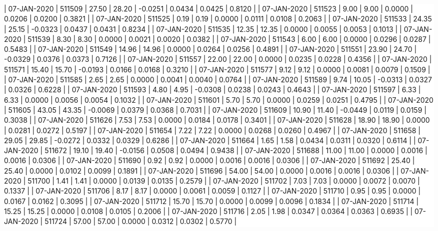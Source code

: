 | 07-JAN-2020 | 511509 | 27.50 | 28.20 | -0.0251 | 0.0434 | 0.0425 | 0.8120 |
| 07-JAN-2020 | 511523 | 9.00 | 9.00 | 0.0000 | 0.0206 | 0.0200 | 0.3821 |
| 07-JAN-2020 | 511525 | 0.19 | 0.19 | 0.0000 | 0.0111 | 0.0108 | 0.2063 |
| 07-JAN-2020 | 511533 | 24.35 | 25.15 | -0.0323 | 0.0437 | 0.0431 | 0.8234 |
| 07-JAN-2020 | 511535 | 12.35 | 12.35 | 0.0000 | 0.0055 | 0.0053 | 0.1013 |
| 07-JAN-2020 | 511539 | 8.30 | 8.30 | 0.0000 | 0.0021 | 0.0020 | 0.0382 |
| 07-JAN-2020 | 511543 | 6.00 | 6.00 | 0.0000 | 0.0296 | 0.0287 | 0.5483 |
| 07-JAN-2020 | 511549 | 14.96 | 14.96 | 0.0000 | 0.0264 | 0.0256 | 0.4891 |
| 07-JAN-2020 | 511551 | 23.90 | 24.70 | -0.0329 | 0.0376 | 0.0373 | 0.7126 |
| 07-JAN-2020 | 511557 | 22.00 | 22.00 | 0.0000 | 0.0235 | 0.0228 | 0.4356 |
| 07-JAN-2020 | 511571 | 15.40 | 15.70 | -0.0193 | 0.0166 | 0.0168 | 0.3210 |
| 07-JAN-2020 | 511577 | 9.12 | 9.12 | 0.0000 | 0.0081 | 0.0079 | 0.1509 |
| 07-JAN-2020 | 511585 | 2.65 | 2.65 | 0.0000 | 0.0041 | 0.0040 | 0.0764 |
| 07-JAN-2020 | 511589 | 9.74 | 10.05 | -0.0313 | 0.0327 | 0.0326 | 0.6228 |
| 07-JAN-2020 | 511593 | 4.80 | 4.95 | -0.0308 | 0.0238 | 0.0243 | 0.4643 |
| 07-JAN-2020 | 511597 | 6.33 | 6.33 | 0.0000 | 0.0056 | 0.0054 | 0.1032 |
| 07-JAN-2020 | 511601 | 5.70 | 5.70 | 0.0000 | 0.0259 | 0.0251 | 0.4795 |
| 07-JAN-2020 | 511605 | 43.05 | 43.35 | -0.0069 | 0.0379 | 0.0368 | 0.7031 |
| 07-JAN-2020 | 511609 | 10.90 | 11.40 | -0.0449 | 0.0119 | 0.0159 | 0.3038 |
| 07-JAN-2020 | 511626 | 7.53 | 7.53 | 0.0000 | 0.0184 | 0.0178 | 0.3401 |
| 07-JAN-2020 | 511628 | 18.90 | 18.90 | 0.0000 | 0.0281 | 0.0272 | 0.5197 |
| 07-JAN-2020 | 511654 | 7.22 | 7.22 | 0.0000 | 0.0268 | 0.0260 | 0.4967 |
| 07-JAN-2020 | 511658 | 29.05 | 29.85 | -0.0272 | 0.0332 | 0.0329 | 0.6286 |
| 07-JAN-2020 | 511664 | 1.65 | 1.58 | 0.0434 | 0.0311 | 0.0320 | 0.6114 |
| 07-JAN-2020 | 511672 | 19.10 | 19.40 | -0.0156 | 0.0508 | 0.0494 | 0.9438 |
| 07-JAN-2020 | 511688 | 11.00 | 11.00 | 0.0000 | 0.0016 | 0.0016 | 0.0306 |
| 07-JAN-2020 | 511690 | 0.92 | 0.92 | 0.0000 | 0.0016 | 0.0016 | 0.0306 |
| 07-JAN-2020 | 511692 | 25.40 | 25.40 | 0.0000 | 0.0102 | 0.0099 | 0.1891 |
| 07-JAN-2020 | 511696 | 54.00 | 54.00 | 0.0000 | 0.0016 | 0.0016 | 0.0306 |
| 07-JAN-2020 | 511700 | 1.41 | 1.41 | 0.0000 | 0.0139 | 0.0135 | 0.2579 |
| 07-JAN-2020 | 511702 | 7.03 | 7.03 | 0.0000 | 0.0072 | 0.0070 | 0.1337 |
| 07-JAN-2020 | 511706 | 8.17 | 8.17 | 0.0000 | 0.0061 | 0.0059 | 0.1127 |
| 07-JAN-2020 | 511710 | 0.95 | 0.95 | 0.0000 | 0.0167 | 0.0162 | 0.3095 |
| 07-JAN-2020 | 511712 | 15.70 | 15.70 | 0.0000 | 0.0099 | 0.0096 | 0.1834 |
| 07-JAN-2020 | 511714 | 15.25 | 15.25 | 0.0000 | 0.0108 | 0.0105 | 0.2006 |
| 07-JAN-2020 | 511716 | 2.05 | 1.98 | 0.0347 | 0.0364 | 0.0363 | 0.6935 |
| 07-JAN-2020 | 511724 | 57.00 | 57.00 | 0.0000 | 0.0312 | 0.0302 | 0.5770 |